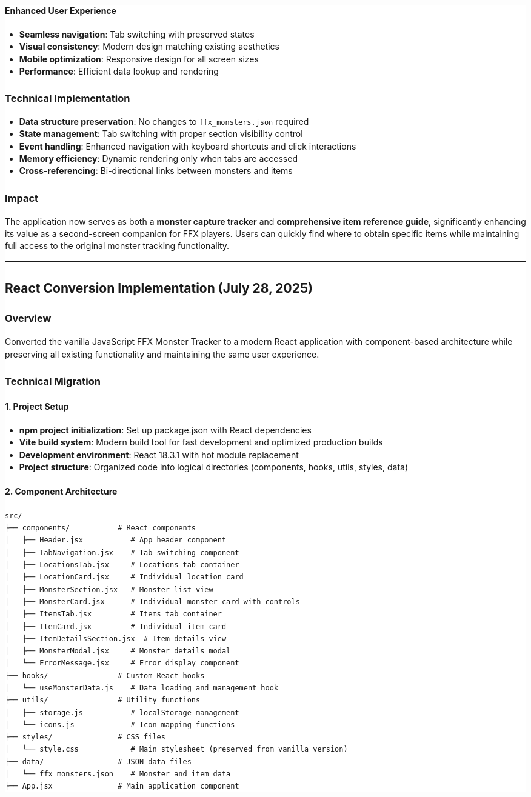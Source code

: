 #### Enhanced User Experience
- **Seamless navigation**: Tab switching with preserved states
- **Visual consistency**: Modern design matching existing aesthetics
- **Mobile optimization**: Responsive design for all screen sizes
- **Performance**: Efficient data lookup and rendering

### Technical Implementation
- **Data structure preservation**: No changes to `ffx_monsters.json` required
- **State management**: Tab switching with proper section visibility control
- **Event handling**: Enhanced navigation with keyboard shortcuts and click interactions
- **Memory efficiency**: Dynamic rendering only when tabs are accessed
- **Cross-referencing**: Bi-directional links between monsters and items

### Impact
The application now serves as both a **monster capture tracker** and **comprehensive item reference guide**, significantly enhancing its value as a second-screen companion for FFX players. Users can quickly find where to obtain specific items while maintaining full access to the original monster tracking functionality.

---

## React Conversion Implementation (July 28, 2025)

### Overview
Converted the vanilla JavaScript FFX Monster Tracker to a modern React application with component-based architecture while preserving all existing functionality and maintaining the same user experience.

### Technical Migration

#### 1. Project Setup
- **npm project initialization**: Set up package.json with React dependencies
- **Vite build system**: Modern build tool for fast development and optimized production builds
- **Development environment**: React 18.3.1 with hot module replacement
- **Project structure**: Organized code into logical directories (components, hooks, utils, styles, data)

#### 2. Component Architecture
```
src/
├── components/           # React components
│   ├── Header.jsx           # App header component
│   ├── TabNavigation.jsx    # Tab switching component
│   ├── LocationsTab.jsx     # Locations tab container
│   ├── LocationCard.jsx     # Individual location card
│   ├── MonsterSection.jsx   # Monster list view
│   ├── MonsterCard.jsx      # Individual monster card with controls
│   ├── ItemsTab.jsx         # Items tab container
│   ├── ItemCard.jsx         # Individual item card
│   ├── ItemDetailsSection.jsx  # Item details view
│   ├── MonsterModal.jsx     # Monster details modal
│   └── ErrorMessage.jsx     # Error display component
├── hooks/                # Custom React hooks
│   └── useMonsterData.js    # Data loading and management hook
├── utils/                # Utility functions
│   ├── storage.js           # localStorage management
│   └── icons.js             # Icon mapping functions
├── styles/               # CSS files
│   └── style.css            # Main stylesheet (preserved from vanilla version)
├── data/                 # JSON data files
│   └── ffx_monsters.json    # Monster and item data
├── App.jsx               # Main application component
```